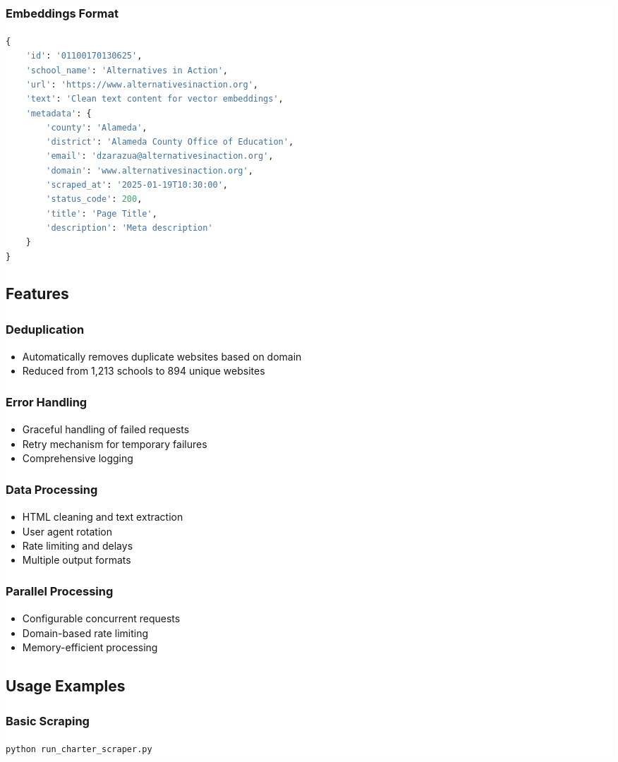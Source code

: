 ### Embeddings Format
```python
{
    'id': '01100170130625',
    'school_name': 'Alternatives in Action',
    'url': 'https://www.alternativesinaction.org',
    'text': 'Clean text content for vector embeddings',
    'metadata': {
        'county': 'Alameda',
        'district': 'Alameda County Office of Education',
        'email': 'dzarazua@alternativesinaction.org',
        'domain': 'www.alternativesinaction.org',
        'scraped_at': '2025-01-19T10:30:00',
        'status_code': 200,
        'title': 'Page Title',
        'description': 'Meta description'
    }
}
```

## Features

### Deduplication
- Automatically removes duplicate websites based on domain
- Reduced from 1,213 schools to 894 unique websites

### Error Handling
- Graceful handling of failed requests
- Retry mechanism for temporary failures
- Comprehensive logging

### Data Processing
- HTML cleaning and text extraction
- User agent rotation
- Rate limiting and delays
- Multiple output formats

### Parallel Processing
- Configurable concurrent requests
- Domain-based rate limiting
- Memory-efficient processing

## Usage Examples

### Basic Scraping
```bash
python run_charter_scraper.py
```
